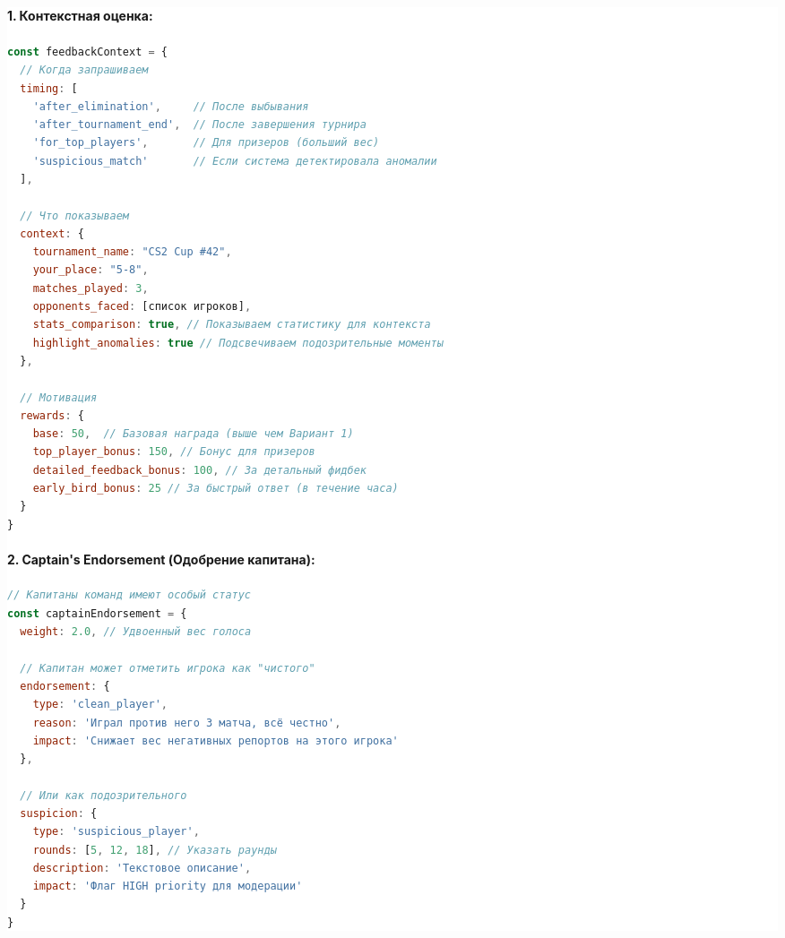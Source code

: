 #### 1. Контекстная оценка:

```javascript
const feedbackContext = {
  // Когда запрашиваем
  timing: [
    'after_elimination',     // После выбывания
    'after_tournament_end',  // После завершения турнира
    'for_top_players',       // Для призеров (больший вес)
    'suspicious_match'       // Если система детектировала аномалии
  ],
  
  // Что показываем
  context: {
    tournament_name: "CS2 Cup #42",
    your_place: "5-8",
    matches_played: 3,
    opponents_faced: [список игроков],
    stats_comparison: true, // Показываем статистику для контекста
    highlight_anomalies: true // Подсвечиваем подозрительные моменты
  },
  
  // Мотивация
  rewards: {
    base: 50,  // Базовая награда (выше чем Вариант 1)
    top_player_bonus: 150, // Бонус для призеров
    detailed_feedback_bonus: 100, // За детальный фидбек
    early_bird_bonus: 25 // За быстрый ответ (в течение часа)
  }
}
```

#### 2. Captain's Endorsement (Одобрение капитана):

```javascript
// Капитаны команд имеют особый статус
const captainEndorsement = {
  weight: 2.0, // Удвоенный вес голоса
  
  // Капитан может отметить игрока как "чистого"
  endorsement: {
    type: 'clean_player',
    reason: 'Играл против него 3 матча, всё честно',
    impact: 'Снижает вес негативных репортов на этого игрока'
  },
  
  // Или как подозрительного
  suspicion: {
    type: 'suspicious_player',
    rounds: [5, 12, 18], // Указать раунды
    description: 'Текстовое описание',
    impact: 'Флаг HIGH priority для модерации'
  }
}
```
